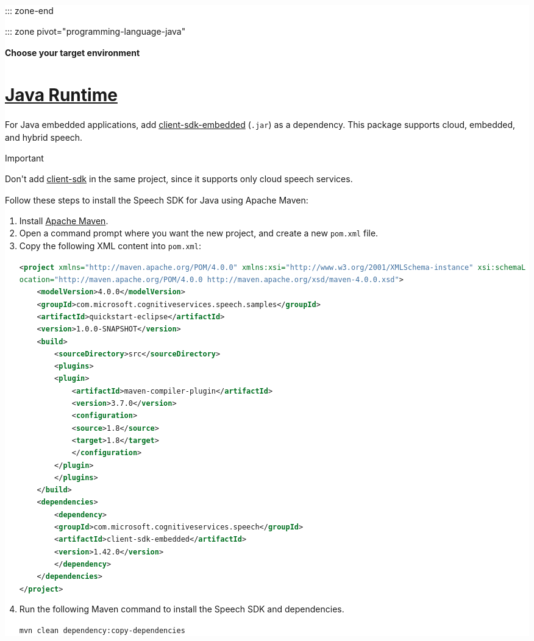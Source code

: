 
::: zone-end

::: zone pivot="programming-language-java"

**Choose your target environment**

# [Java Runtime](#tab/jre)

For Java embedded applications, add [client-sdk-embedded](https://mvnrepository.com/artifact/com.microsoft.cognitiveservices.speech/client-sdk-embedded) (`.jar`) as a dependency. This package supports cloud, embedded, and hybrid speech.

> [!IMPORTANT]
> Don't add [client-sdk](https://mvnrepository.com/artifact/com.microsoft.cognitiveservices.speech/client-sdk) in the same project, since it supports only cloud speech services.

Follow these steps to install the Speech SDK for Java using Apache Maven:

1. Install [Apache Maven](https://maven.apache.org/install.html).
1. Open a command prompt where you want the new project, and create a new `pom.xml` file.
1. Copy the following XML content into `pom.xml`:
    ```xml
    <project xmlns="http://maven.apache.org/POM/4.0.0" xmlns:xsi="http://www.w3.org/2001/XMLSchema-instance" xsi:schemaLocation="http://maven.apache.org/POM/4.0.0 http://maven.apache.org/xsd/maven-4.0.0.xsd">
        <modelVersion>4.0.0</modelVersion>
        <groupId>com.microsoft.cognitiveservices.speech.samples</groupId>
        <artifactId>quickstart-eclipse</artifactId>
        <version>1.0.0-SNAPSHOT</version>
        <build>
            <sourceDirectory>src</sourceDirectory>
            <plugins>
            <plugin>
                <artifactId>maven-compiler-plugin</artifactId>
                <version>3.7.0</version>
                <configuration>
                <source>1.8</source>
                <target>1.8</target>
                </configuration>
            </plugin>
            </plugins>
        </build>
        <dependencies>
            <dependency>
            <groupId>com.microsoft.cognitiveservices.speech</groupId>
            <artifactId>client-sdk-embedded</artifactId>
            <version>1.42.0</version>
            </dependency>
        </dependencies>
    </project>
    ```
1. Run the following Maven command to install the Speech SDK and dependencies.
    ```console
    mvn clean dependency:copy-dependencies
    ```
